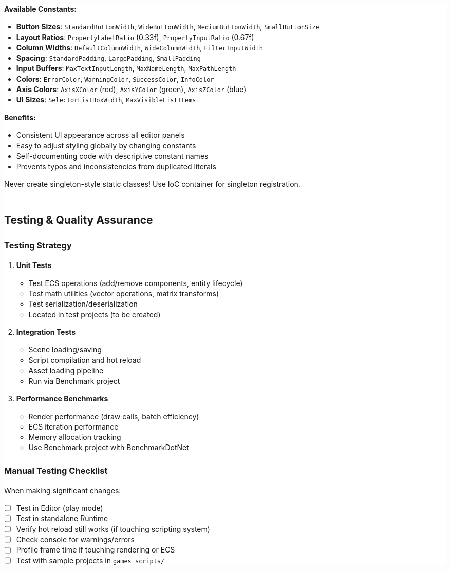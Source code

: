 **Available Constants:**
- **Button Sizes**: `StandardButtonWidth`, `WideButtonWidth`, `MediumButtonWidth`, `SmallButtonSize`
- **Layout Ratios**: `PropertyLabelRatio` (0.33f), `PropertyInputRatio` (0.67f)
- **Column Widths**: `DefaultColumnWidth`, `WideColumnWidth`, `FilterInputWidth`
- **Spacing**: `StandardPadding`, `LargePadding`, `SmallPadding`
- **Input Buffers**: `MaxTextInputLength`, `MaxNameLength`, `MaxPathLength`
- **Colors**: `ErrorColor`, `WarningColor`, `SuccessColor`, `InfoColor`
- **Axis Colors**: `AxisXColor` (red), `AxisYColor` (green), `AxisZColor` (blue)
- **UI Sizes**: `SelectorListBoxWidth`, `MaxVisibleListItems`

**Benefits:**
- Consistent UI appearance across all editor panels
- Easy to adjust styling globally by changing constants
- Self-documenting code with descriptive constant names
- Prevents typos and inconsistencies from duplicated literals

Never create singleton-style static classes! Use IoC container for singleton registration.

---

## Testing & Quality Assurance

### Testing Strategy

1. **Unit Tests**
   - Test ECS operations (add/remove components, entity lifecycle)
   - Test math utilities (vector operations, matrix transforms)
   - Test serialization/deserialization
   - Located in test projects (to be created)

2. **Integration Tests**
   - Scene loading/saving
   - Script compilation and hot reload
   - Asset loading pipeline
   - Run via Benchmark project

3. **Performance Benchmarks**
   - Render performance (draw calls, batch efficiency)
   - ECS iteration performance
   - Memory allocation tracking
   - Use Benchmark project with BenchmarkDotNet

### Manual Testing Checklist

When making significant changes:

- [ ] Test in Editor (play mode)
- [ ] Test in standalone Runtime
- [ ] Verify hot reload still works (if touching scripting system)
- [ ] Check console for warnings/errors
- [ ] Profile frame time if touching rendering or ECS
- [ ] Test with sample projects in `games scripts/`
